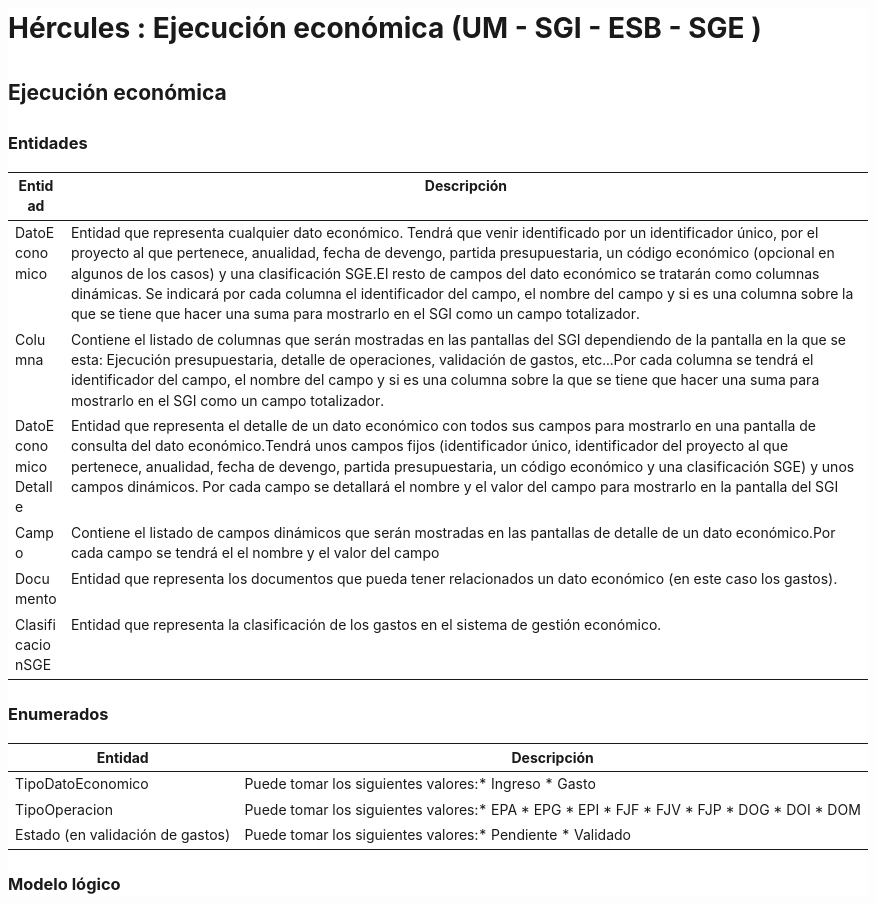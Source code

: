 # Hércules : Ejecución económica (UM \- SGI \- ESB \- SGE )



  






## Ejecución económica

### Entidades



| Entidad | Descripción |
| --- | --- |
| DatoEconomico | Entidad que representa cualquier dato económico. Tendrá que venir identificado por un identificador único, por el proyecto al que pertenece, anualidad, fecha de devengo, partida presupuestaria, un código económico (opcional en algunos de los casos) y una clasificación SGE.El resto de campos del dato económico se tratarán como columnas dinámicas. Se indicará por cada columna el identificador del campo, el nombre del campo y si es una columna sobre la que se tiene que hacer una suma para mostrarlo en el SGI como un campo totalizador. |
| Columna | Contiene el listado de columnas que serán mostradas en las pantallas del SGI dependiendo de la pantalla en la que se esta: Ejecución presupuestaria, detalle de operaciones, validación de gastos, etc...Por cada columna se tendrá el identificador del campo, el nombre del campo y si es una columna sobre la que se tiene que hacer una suma para mostrarlo en el SGI como un campo totalizador. |
| DatoEconomicoDetalle | Entidad que representa el detalle de un dato económico con todos sus campos para mostrarlo en una pantalla de consulta del dato económico.Tendrá unos campos fijos (identificador único, identificador del proyecto al que pertenece, anualidad, fecha de devengo, partida presupuestaria, un código económico y una clasificación SGE) y unos campos dinámicos. Por cada campo se detallará el nombre y el valor del campo para mostrarlo en la pantalla del SGI |
| Campo | Contiene el listado de campos dinámicos que serán mostradas en las pantallas de detalle de un dato económico.Por cada campo se tendrá el el nombre y el valor del campo |
| Documento | Entidad que representa los documentos que pueda tener relacionados un dato económico (en este caso los gastos). |
| ClasificacionSGE | Entidad que representa la clasificación de los gastos en el sistema de gestión económico. |

### Enumerados



| Entidad | Descripción |
| --- | --- |
| TipoDatoEconomico | Puede tomar los siguientes valores:* Ingreso * Gasto |
| TipoOperacion | Puede tomar los siguientes valores:* EPA * EPG * EPI * FJF * FJV * FJP * DOG * DOI * DOM |
| Estado (en validación de gastos) | Puede tomar los siguientes valores:* Pendiente * Validado |

### Modelo lógico
